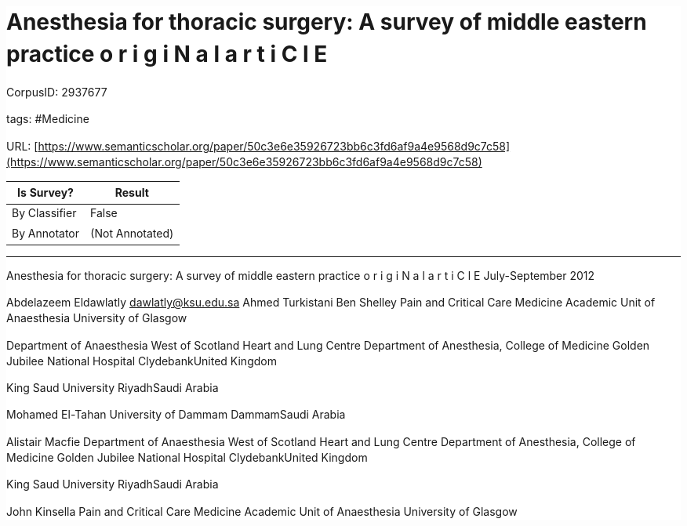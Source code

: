 # Anesthesia for thoracic surgery: A survey of middle eastern practice o r i g i N a l a r t i C l E

CorpusID: 2937677
 
tags: #Medicine

URL: [https://www.semanticscholar.org/paper/50c3e6e35926723bb6c3fd6af9a4e9568d9c7c58](https://www.semanticscholar.org/paper/50c3e6e35926723bb6c3fd6af9a4e9568d9c7c58)
 
| Is Survey?        | Result          |
| ----------------- | --------------- |
| By Classifier     | False |
| By Annotator      | (Not Annotated) |

---

Anesthesia for thoracic surgery: A survey of middle eastern practice o r i g i N a l a r t i C l E
July-September 2012

Abdelazeem Eldawlatly dawlatly@ksu.edu.sa 
Ahmed Turkistani 
Ben Shelley 
Pain and Critical Care Medicine
Academic Unit of Anaesthesia
University of Glasgow


Department of Anaesthesia
West of Scotland Heart and Lung Centre
Department of Anesthesia, College of Medicine
Golden Jubilee National Hospital
ClydebankUnited Kingdom

King Saud University
RiyadhSaudi Arabia

Mohamed El-Tahan 
University of Dammam
DammamSaudi Arabia

Alistair Macfie 
Department of Anaesthesia
West of Scotland Heart and Lung Centre
Department of Anesthesia, College of Medicine
Golden Jubilee National Hospital
ClydebankUnited Kingdom

King Saud University
RiyadhSaudi Arabia

John Kinsella 
Pain and Critical Care Medicine
Academic Unit of Anaesthesia
University of Glasgow

